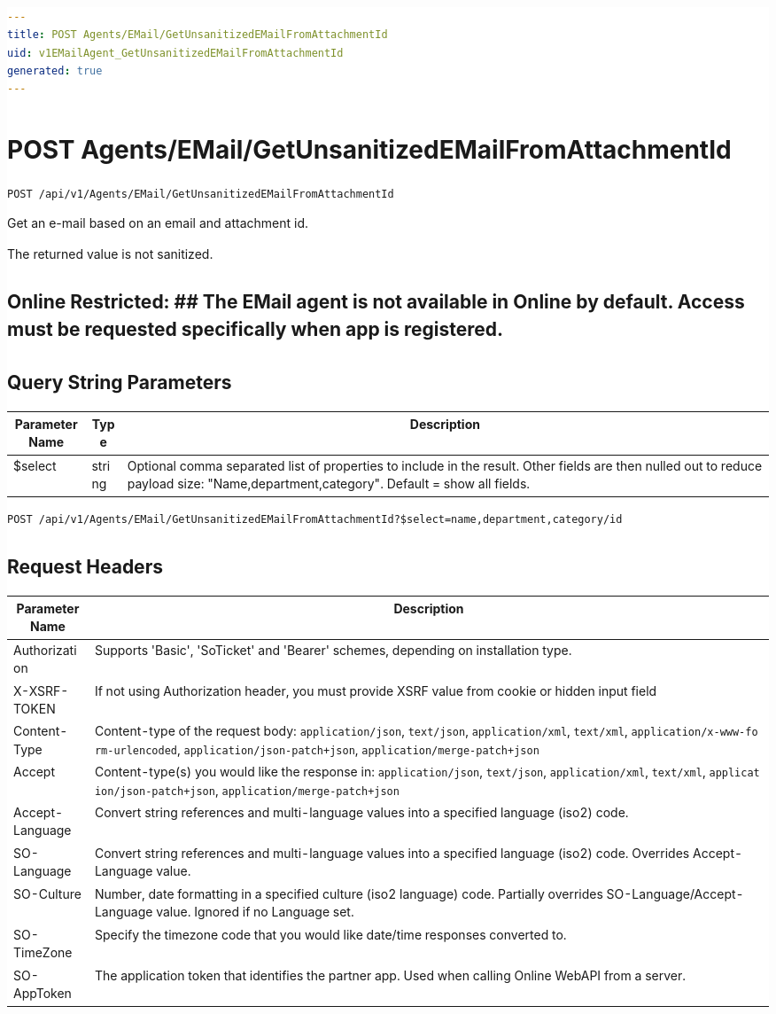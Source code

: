 ```yaml
---
title: POST Agents/EMail/GetUnsanitizedEMailFromAttachmentId
uid: v1EMailAgent_GetUnsanitizedEMailFromAttachmentId
generated: true
---
```


# POST Agents/EMail/GetUnsanitizedEMailFromAttachmentId

```http
POST /api/v1/Agents/EMail/GetUnsanitizedEMailFromAttachmentId
```

Get an e-mail based on an email and attachment id.


The returned value is not sanitized.


## Online Restricted: ## The EMail agent is not available in Online by default. Access must be requested specifically when app is registered.






## Query String Parameters

| Parameter Name | Type |  Description |
|----------------|------|--------------|
| $select | string |  Optional comma separated list of properties to include in the result. Other fields are then nulled out to reduce payload size: "Name,department,category". Default = show all fields. |

```http
POST /api/v1/Agents/EMail/GetUnsanitizedEMailFromAttachmentId?$select=name,department,category/id
```


## Request Headers

| Parameter Name | Description |
|----------------|-------------|
| Authorization  | Supports 'Basic', 'SoTicket' and 'Bearer' schemes, depending on installation type. |
| X-XSRF-TOKEN   | If not using Authorization header, you must provide XSRF value from cookie or hidden input field |
| Content-Type | Content-type of the request body: `application/json`, `text/json`, `application/xml`, `text/xml`, `application/x-www-form-urlencoded`, `application/json-patch+json`, `application/merge-patch+json` |
| Accept         | Content-type(s) you would like the response in: `application/json`, `text/json`, `application/xml`, `text/xml`, `application/json-patch+json`, `application/merge-patch+json` |
| Accept-Language | Convert string references and multi-language values into a specified language (iso2) code. |
| SO-Language | Convert string references and multi-language values into a specified language (iso2) code. Overrides Accept-Language value. |
| SO-Culture | Number, date formatting in a specified culture (iso2 language) code. Partially overrides SO-Language/Accept-Language value. Ignored if no Language set. |
| SO-TimeZone | Specify the timezone code that you would like date/time responses converted to. |
| SO-AppToken | The application token that identifies the partner app. Used when calling Online WebAPI from a server. |
